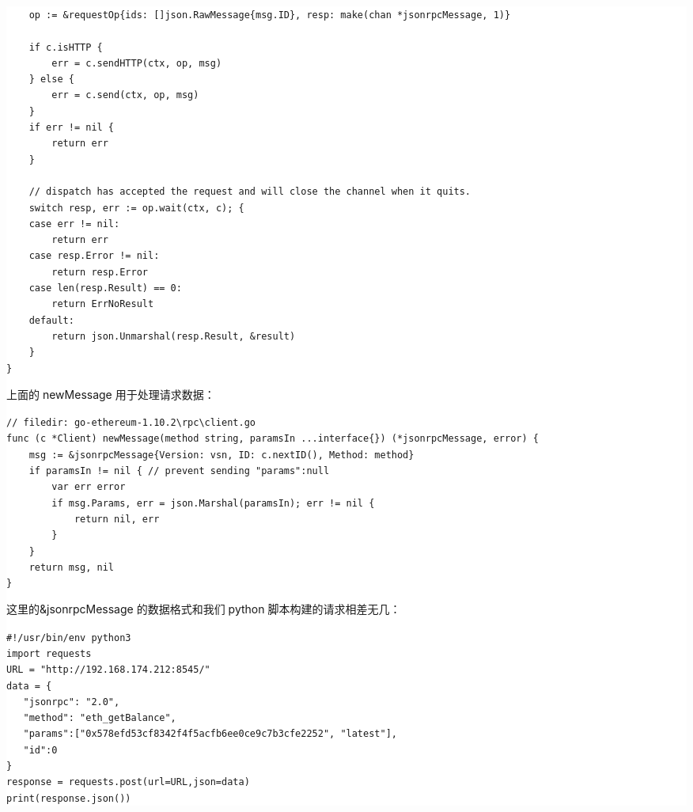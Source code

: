 ```plain
    op := &requestOp{ids: []json.RawMessage{msg.ID}, resp: make(chan *jsonrpcMessage, 1)}

    if c.isHTTP {
        err = c.sendHTTP(ctx, op, msg)
    } else {
        err = c.send(ctx, op, msg)
    }
    if err != nil {
        return err
    }

    // dispatch has accepted the request and will close the channel when it quits.
    switch resp, err := op.wait(ctx, c); {
    case err != nil:
        return err
    case resp.Error != nil:
        return resp.Error
    case len(resp.Result) == 0:
        return ErrNoResult
    default:
        return json.Unmarshal(resp.Result, &result)
    }
}
```

上面的 newMessage 用于处理请求数据：

```plain
// filedir: go-ethereum-1.10.2\rpc\client.go
func (c *Client) newMessage(method string, paramsIn ...interface{}) (*jsonrpcMessage, error) {
    msg := &jsonrpcMessage{Version: vsn, ID: c.nextID(), Method: method}
    if paramsIn != nil { // prevent sending "params":null
        var err error
        if msg.Params, err = json.Marshal(paramsIn); err != nil {
            return nil, err
        }
    }
    return msg, nil
}
```

这里的&jsonrpcMessage 的数据格式和我们 python 脚本构建的请求相差无几：

```plain
#!/usr/bin/env python3
import requests
URL = "http://192.168.174.212:8545/"
data = {
   "jsonrpc": "2.0", 
   "method": "eth_getBalance", 
   "params":["0x578efd53cf8342f4f5acfb6ee0ce9c7b3cfe2252", "latest"],
   "id":0 
}
response = requests.post(url=URL,json=data)
print(response.json())
```
